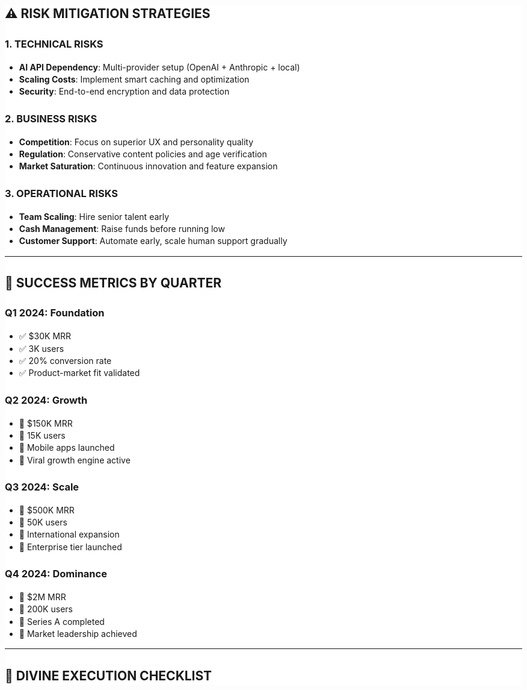 ## ⚠️ RISK MITIGATION STRATEGIES

### **1. TECHNICAL RISKS**
- **AI API Dependency**: Multi-provider setup (OpenAI + Anthropic + local)
- **Scaling Costs**: Implement smart caching and optimization
- **Security**: End-to-end encryption and data protection

### **2. BUSINESS RISKS**
- **Competition**: Focus on superior UX and personality quality
- **Regulation**: Conservative content policies and age verification
- **Market Saturation**: Continuous innovation and feature expansion

### **3. OPERATIONAL RISKS**
- **Team Scaling**: Hire senior talent early
- **Cash Management**: Raise funds before running low
- **Customer Support**: Automate early, scale human support gradually

---

## 🎯 SUCCESS METRICS BY QUARTER

### **Q1 2024: Foundation**
- ✅ $30K MRR
- ✅ 3K users
- ✅ 20% conversion rate
- ✅ Product-market fit validated

### **Q2 2024: Growth**
- 🎯 $150K MRR
- 🎯 15K users  
- 🎯 Mobile apps launched
- 🎯 Viral growth engine active

### **Q3 2024: Scale**
- 🎯 $500K MRR
- 🎯 50K users
- 🎯 International expansion
- 🎯 Enterprise tier launched

### **Q4 2024: Dominance**
- 🎯 $2M MRR
- 🎯 200K users
- 🎯 Series A completed
- 🎯 Market leadership achieved

---

## 🔱 DIVINE EXECUTION CHECKLIST
